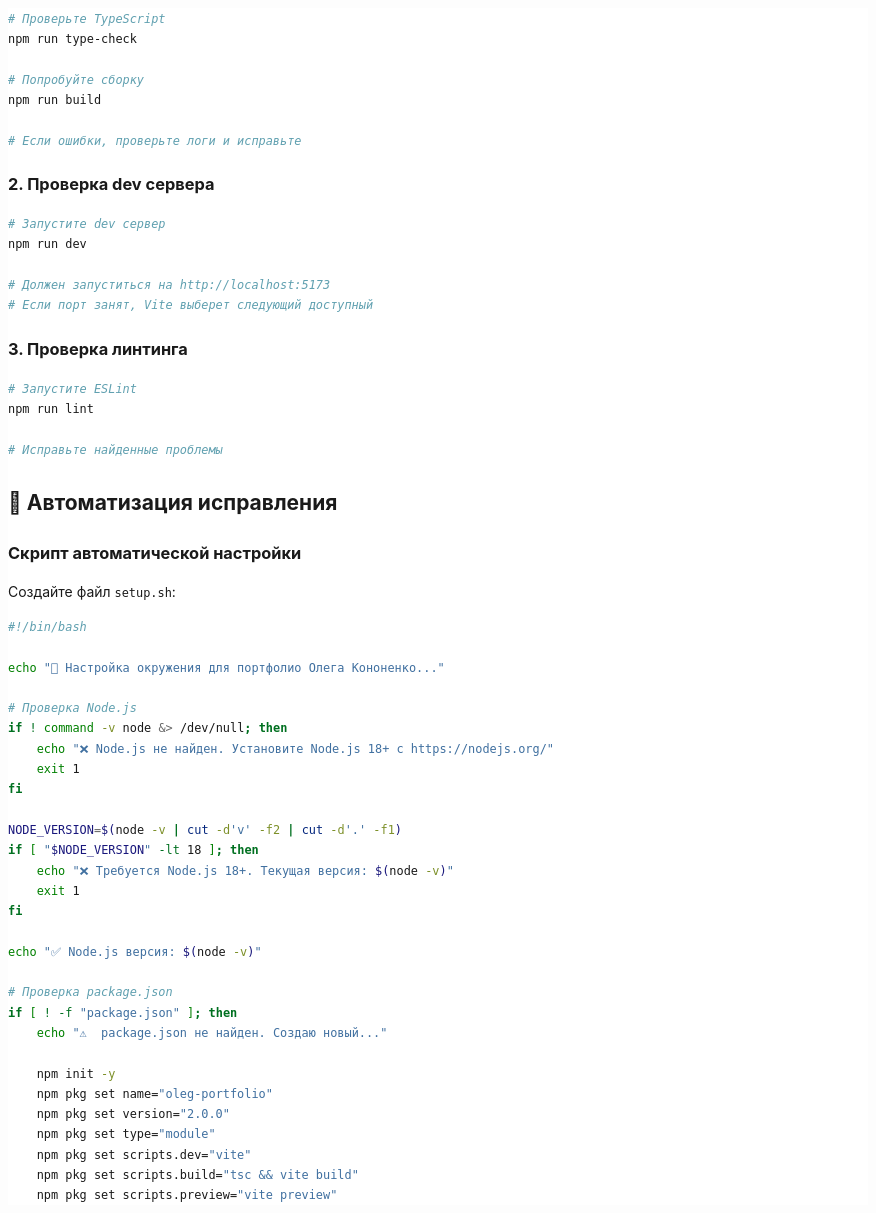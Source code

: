 ```bash
# Проверьте TypeScript
npm run type-check

# Попробуйте сборку
npm run build

# Если ошибки, проверьте логи и исправьте
```

### 2. Проверка dev сервера

```bash
# Запустите dev сервер
npm run dev

# Должен запуститься на http://localhost:5173
# Если порт занят, Vite выберет следующий доступный
```

### 3. Проверка линтинга

```bash
# Запустите ESLint
npm run lint

# Исправьте найденные проблемы
```

## 🚀 Автоматизация исправления

### Скрипт автоматической настройки

Создайте файл `setup.sh`:

```bash
#!/bin/bash

echo "🔧 Настройка окружения для портфолио Олега Кононенко..."

# Проверка Node.js
if ! command -v node &> /dev/null; then
    echo "❌ Node.js не найден. Установите Node.js 18+ с https://nodejs.org/"
    exit 1
fi

NODE_VERSION=$(node -v | cut -d'v' -f2 | cut -d'.' -f1)
if [ "$NODE_VERSION" -lt 18 ]; then
    echo "❌ Требуется Node.js 18+. Текущая версия: $(node -v)"
    exit 1
fi

echo "✅ Node.js версия: $(node -v)"

# Проверка package.json
if [ ! -f "package.json" ]; then
    echo "⚠️  package.json не найден. Создаю новый..."
    
    npm init -y
    npm pkg set name="oleg-portfolio"
    npm pkg set version="2.0.0"
    npm pkg set type="module"
    npm pkg set scripts.dev="vite"
    npm pkg set scripts.build="tsc && vite build"
    npm pkg set scripts.preview="vite preview"
```